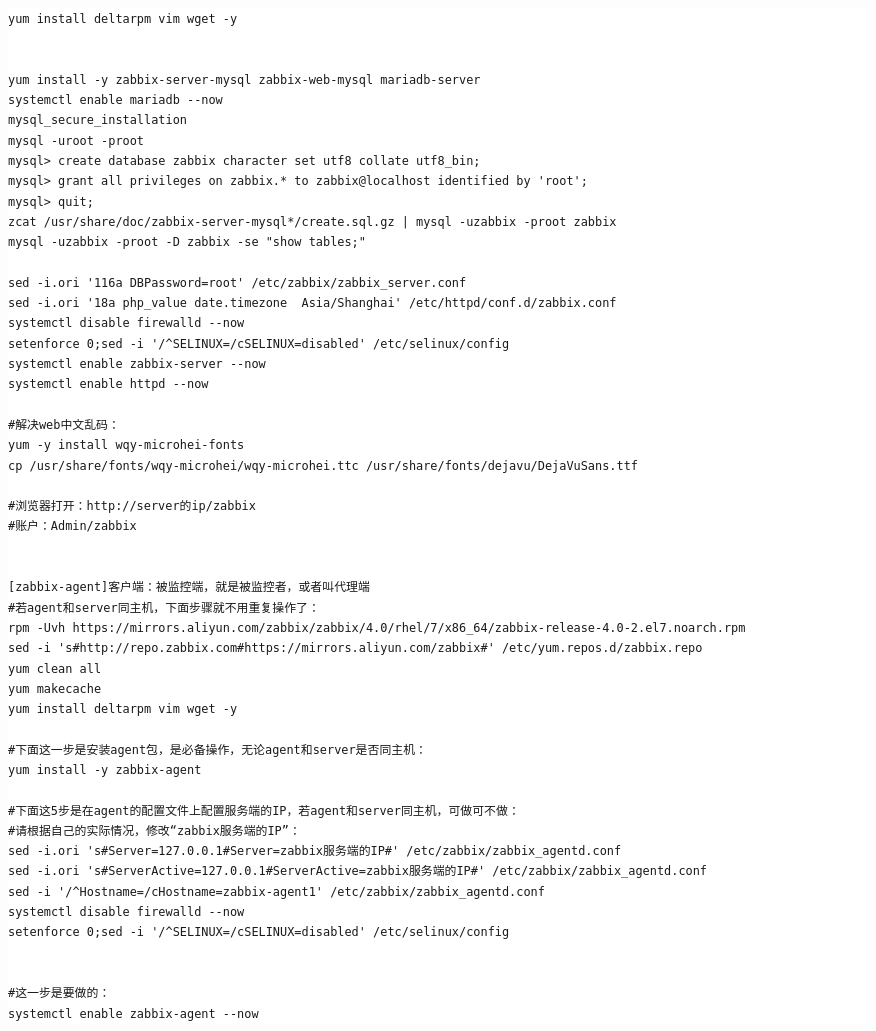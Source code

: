 ```
yum install deltarpm vim wget -y


yum install -y zabbix-server-mysql zabbix-web-mysql mariadb-server
systemctl enable mariadb --now
mysql_secure_installation
mysql -uroot -proot
mysql> create database zabbix character set utf8 collate utf8_bin;
mysql> grant all privileges on zabbix.* to zabbix@localhost identified by 'root';
mysql> quit;
zcat /usr/share/doc/zabbix-server-mysql*/create.sql.gz | mysql -uzabbix -proot zabbix
mysql -uzabbix -proot -D zabbix -se "show tables;"

sed -i.ori '116a DBPassword=root' /etc/zabbix/zabbix_server.conf
sed -i.ori '18a php_value date.timezone  Asia/Shanghai' /etc/httpd/conf.d/zabbix.conf
systemctl disable firewalld --now
setenforce 0;sed -i '/^SELINUX=/cSELINUX=disabled' /etc/selinux/config
systemctl enable zabbix-server --now
systemctl enable httpd --now

#解决web中文乱码：
yum -y install wqy-microhei-fonts
cp /usr/share/fonts/wqy-microhei/wqy-microhei.ttc /usr/share/fonts/dejavu/DejaVuSans.ttf

#浏览器打开：http://server的ip/zabbix
#账户：Admin/zabbix


[zabbix-agent]客户端：被监控端，就是被监控者，或者叫代理端
#若agent和server同主机，下面步骤就不用重复操作了：
rpm -Uvh https://mirrors.aliyun.com/zabbix/zabbix/4.0/rhel/7/x86_64/zabbix-release-4.0-2.el7.noarch.rpm
sed -i 's#http://repo.zabbix.com#https://mirrors.aliyun.com/zabbix#' /etc/yum.repos.d/zabbix.repo
yum clean all
yum makecache
yum install deltarpm vim wget -y

#下面这一步是安装agent包，是必备操作，无论agent和server是否同主机：
yum install -y zabbix-agent 

#下面这5步是在agent的配置文件上配置服务端的IP，若agent和server同主机，可做可不做：
#请根据自己的实际情况，修改“zabbix服务端的IP”：
sed -i.ori 's#Server=127.0.0.1#Server=zabbix服务端的IP#' /etc/zabbix/zabbix_agentd.conf
sed -i.ori 's#ServerActive=127.0.0.1#ServerActive=zabbix服务端的IP#' /etc/zabbix/zabbix_agentd.conf
sed -i '/^Hostname=/cHostname=zabbix-agent1' /etc/zabbix/zabbix_agentd.conf
systemctl disable firewalld --now
setenforce 0;sed -i '/^SELINUX=/cSELINUX=disabled' /etc/selinux/config


#这一步是要做的：
systemctl enable zabbix-agent --now
```